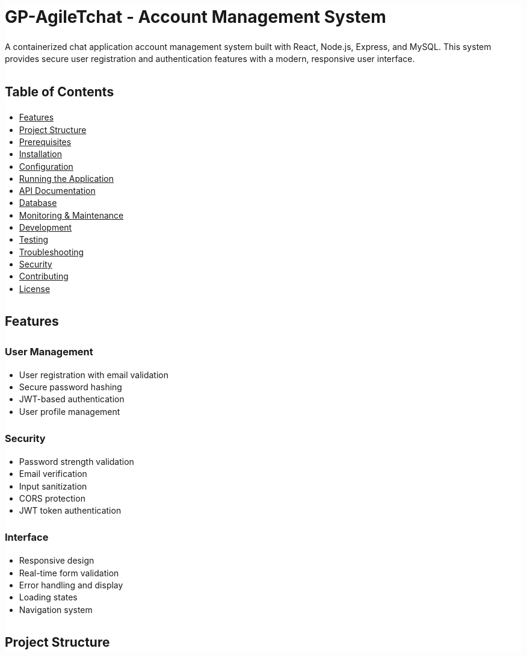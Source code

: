 # GP-AgileTchat - Account Management System

A containerized chat application account management system built with React, Node.js, Express, and MySQL. This system provides secure user registration and authentication features with a modern, responsive user interface.

## Table of Contents

- [Features](#features)
- [Project Structure](#project-structure)
- [Prerequisites](#prerequisites)
- [Installation](#installation)
- [Configuration](#configuration)
- [Running the Application](#running-the-application)
- [API Documentation](#api-documentation)
- [Database](#database)
- [Monitoring & Maintenance](#monitoring--maintenance)
- [Development](#development)
- [Testing](#testing)
- [Troubleshooting](#troubleshooting)
- [Security](#security)
- [Contributing](#contributing)
- [License](#license)

## Features

### User Management

- User registration with email validation
- Secure password hashing
- JWT-based authentication
- User profile management

### Security

- Password strength validation
- Email verification
- Input sanitization
- CORS protection
- JWT token authentication

### Interface

- Responsive design
- Real-time form validation
- Error handling and display
- Loading states
- Navigation system

## Project Structure
